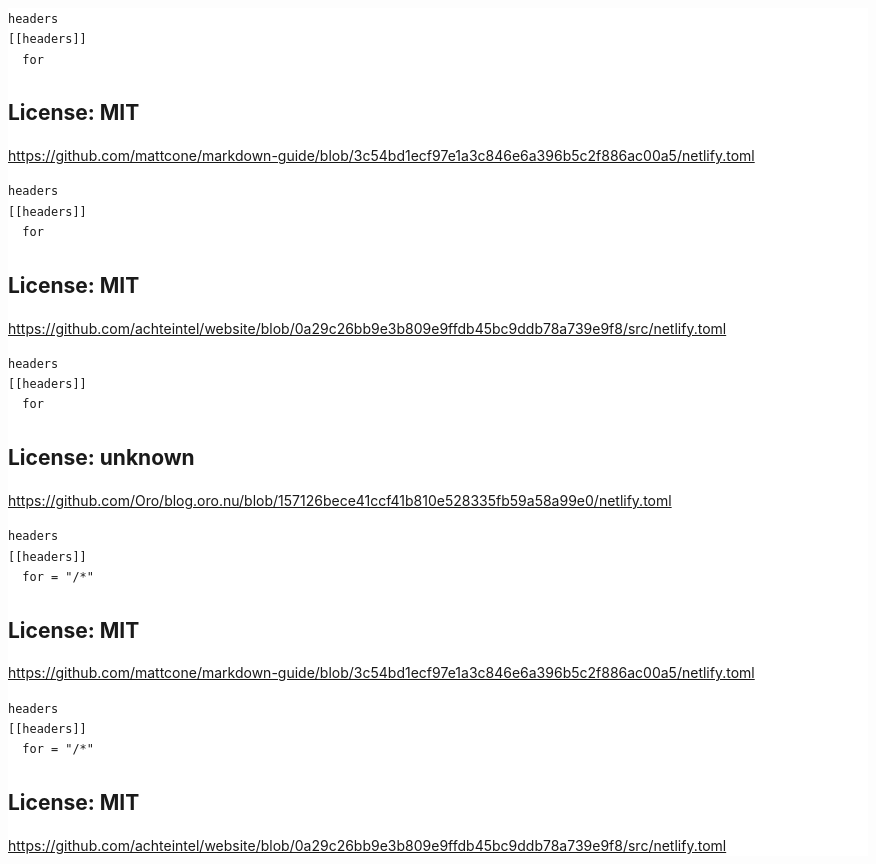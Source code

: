 ```
headers
[[headers]]
  for
```


## License: MIT
https://github.com/mattcone/markdown-guide/blob/3c54bd1ecf97e1a3c846e6a396b5c2f886ac00a5/netlify.toml

```
headers
[[headers]]
  for
```


## License: MIT
https://github.com/achteintel/website/blob/0a29c26bb9e3b809e9ffdb45bc9ddb78a739e9f8/src/netlify.toml

```
headers
[[headers]]
  for
```


## License: unknown
https://github.com/Oro/blog.oro.nu/blob/157126bece41ccf41b810e528335fb59a58a99e0/netlify.toml

```
headers
[[headers]]
  for = "/*"
```


## License: MIT
https://github.com/mattcone/markdown-guide/blob/3c54bd1ecf97e1a3c846e6a396b5c2f886ac00a5/netlify.toml

```
headers
[[headers]]
  for = "/*"
```


## License: MIT
https://github.com/achteintel/website/blob/0a29c26bb9e3b809e9ffdb45bc9ddb78a739e9f8/src/netlify.toml
